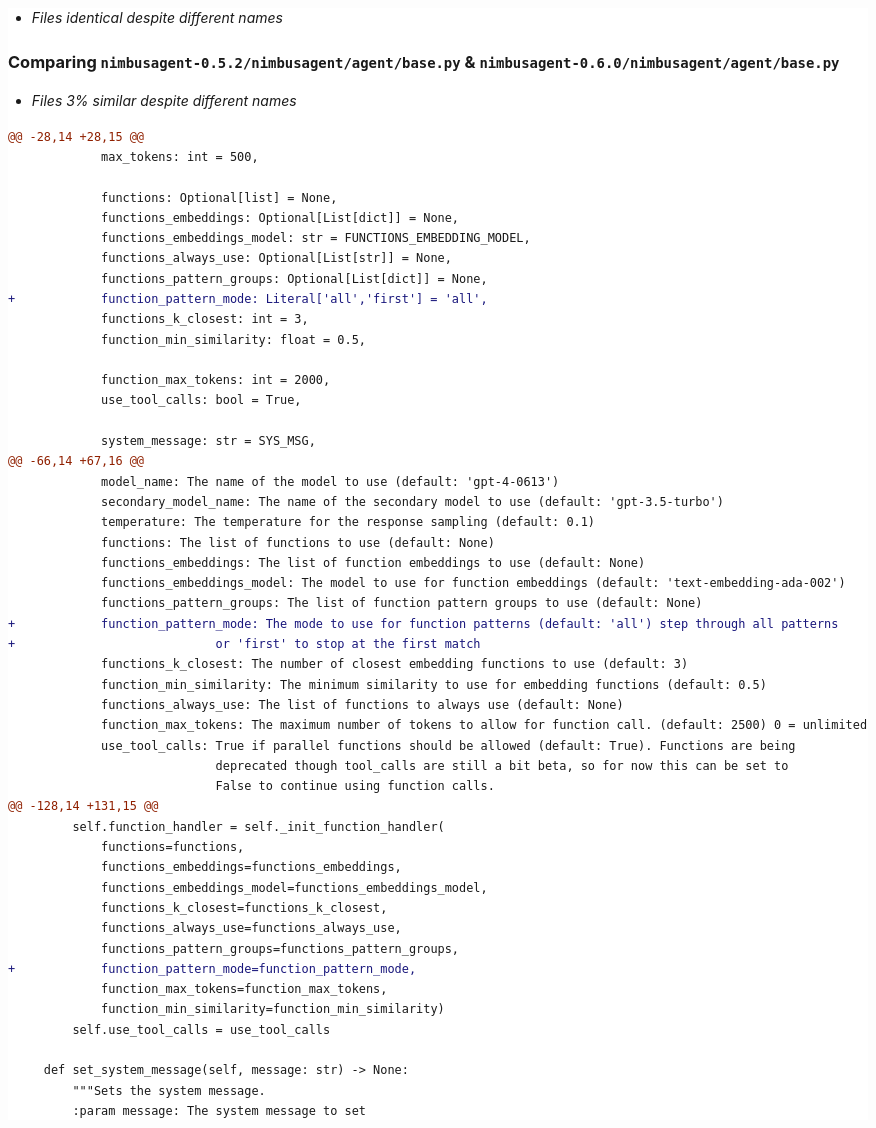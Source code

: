  * *Files identical despite different names*

### Comparing `nimbusagent-0.5.2/nimbusagent/agent/base.py` & `nimbusagent-0.6.0/nimbusagent/agent/base.py`

 * *Files 3% similar despite different names*

```diff
@@ -28,14 +28,15 @@
             max_tokens: int = 500,
 
             functions: Optional[list] = None,
             functions_embeddings: Optional[List[dict]] = None,
             functions_embeddings_model: str = FUNCTIONS_EMBEDDING_MODEL,
             functions_always_use: Optional[List[str]] = None,
             functions_pattern_groups: Optional[List[dict]] = None,
+            function_pattern_mode: Literal['all','first'] = 'all',
             functions_k_closest: int = 3,
             function_min_similarity: float = 0.5,
 
             function_max_tokens: int = 2000,
             use_tool_calls: bool = True,
 
             system_message: str = SYS_MSG,
@@ -66,14 +67,16 @@
             model_name: The name of the model to use (default: 'gpt-4-0613')
             secondary_model_name: The name of the secondary model to use (default: 'gpt-3.5-turbo')
             temperature: The temperature for the response sampling (default: 0.1)
             functions: The list of functions to use (default: None)
             functions_embeddings: The list of function embeddings to use (default: None)
             functions_embeddings_model: The model to use for function embeddings (default: 'text-embedding-ada-002')
             functions_pattern_groups: The list of function pattern groups to use (default: None)
+            function_pattern_mode: The mode to use for function patterns (default: 'all') step through all patterns
+                            or 'first' to stop at the first match
             functions_k_closest: The number of closest embedding functions to use (default: 3)
             function_min_similarity: The minimum similarity to use for embedding functions (default: 0.5)
             functions_always_use: The list of functions to always use (default: None)
             function_max_tokens: The maximum number of tokens to allow for function call. (default: 2500) 0 = unlimited
             use_tool_calls: True if parallel functions should be allowed (default: True). Functions are being
                             deprecated though tool_calls are still a bit beta, so for now this can be set to
                             False to continue using function calls.
@@ -128,14 +131,15 @@
         self.function_handler = self._init_function_handler(
             functions=functions,
             functions_embeddings=functions_embeddings,
             functions_embeddings_model=functions_embeddings_model,
             functions_k_closest=functions_k_closest,
             functions_always_use=functions_always_use,
             functions_pattern_groups=functions_pattern_groups,
+            function_pattern_mode=function_pattern_mode,
             function_max_tokens=function_max_tokens,
             function_min_similarity=function_min_similarity)
         self.use_tool_calls = use_tool_calls
 
     def set_system_message(self, message: str) -> None:
         """Sets the system message.
         :param message: The system message to set
```